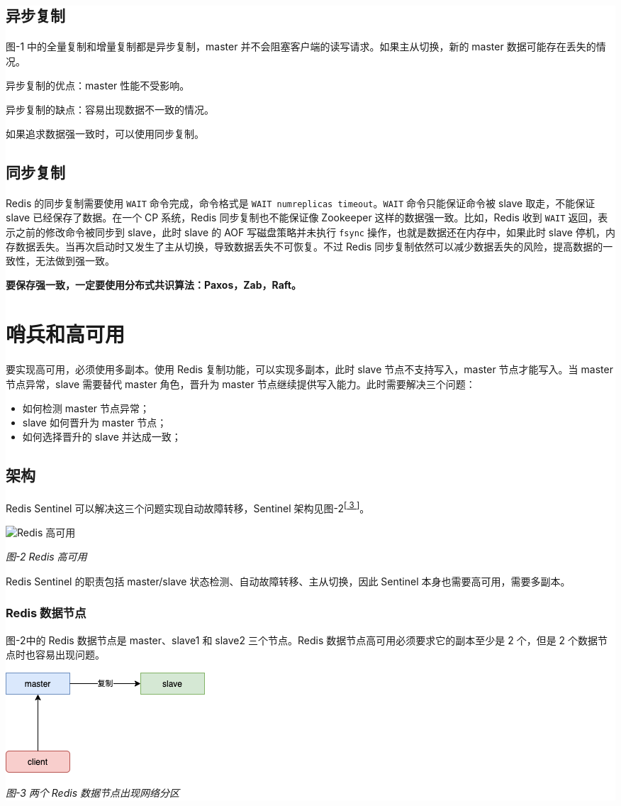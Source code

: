 ## 异步复制

图-1 中的全量复制和增量复制都是异步复制，master 并不会阻塞客户端的读写请求。如果主从切换，新的 master 数据可能存在丢失的情况。

异步复制的优点：master 性能不受影响。

异步复制的缺点：容易出现数据不一致的情况。

如果追求数据强一致时，可以使用同步复制。

## 同步复制

Redis 的同步复制需要使用 `WAIT` 命令完成，命令格式是 `WAIT numreplicas timeout`。`WAIT` 命令只能保证命令被 slave 取走，不能保证 slave 已经保存了数据。在一个 CP 系统，Redis 同步复制也不能保证像 Zookeeper 这样的数据强一致。比如，Redis 收到 `WAIT` 返回，表示之前的修改命令被同步到 slave，此时 slave 的 AOF 写磁盘策略并未执行 `fsync` 操作，也就是数据还在内存中，如果此时 slave 停机，内存数据丢失。当再次启动时又发生了主从切换，导致数据丢失不可恢复。不过 Redis 同步复制依然可以减少数据丢失的风险，提高数据的一致性，无法做到强一致。

**要保存强一致，一定要使用分布式共识算法：Paxos，Zab，Raft。**

# 哨兵和高可用

要实现高可用，必须使用多副本。使用 Redis 复制功能，可以实现多副本，此时 slave 节点不支持写入，master 节点才能写入。当 master 节点异常，slave 需要替代 master 角色，晋升为 master 节点继续提供写入能力。此时需要解决三个问题：

* 如何检测 master 节点异常；
* slave 如何晋升为 master 节点；
* 如何选择晋升的 slave 并达成一致；

## 架构

Redis Sentinel 可以解决这三个问题实现自动故障转移，Sentinel 架构见图-2<sup>[[ 3 ](http://www.web-lovers.com/redis-source-sentinel.html)]</sup>。

![Redis 高可用](http://www.web-lovers.com/assets/bimg/redis_sentinel_1.png "Redis 高可用")

*图-2 Redis 高可用*

Redis Sentinel 的职责包括 master/slave 状态检测、自动故障转移、主从切换，因此 Sentinel 本身也需要高可用，需要多副本。

### Redis 数据节点

图-2中的 Redis 数据节点是 master、slave1 和 slave2 三个节点。Redis 数据节点高可用必须要求它的副本至少是 2 个，但是 2 个数据节点时也容易出现问题。

![Redis 2 Data Node](/images/redis_2_data_node.png)

*图-3 两个 Redis 数据节点出现网络分区*
